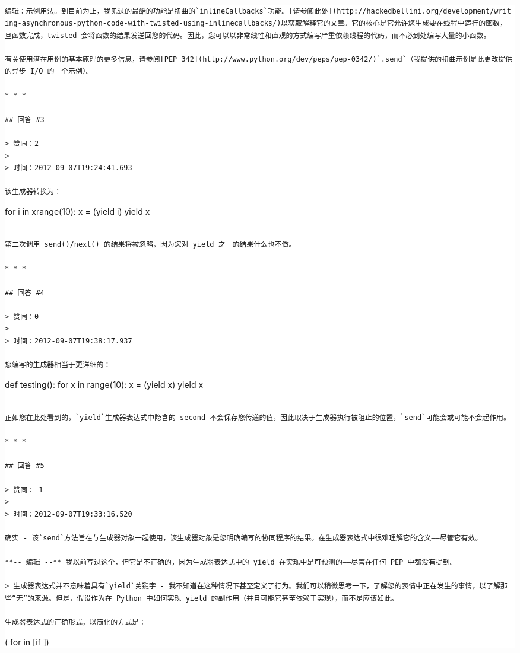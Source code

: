 ```
编辑：示例用法。到目前为止，我见过的最酷的功能是扭曲的`inlineCallbacks`功能。[请参阅此处](http://hackedbellini.org/development/writing-asynchronous-python-code-with-twisted-using-inlinecallbacks/)以获取解释它的文章。它的核心是它允许您生成要在线程中运行的函数，一旦函数完成，twisted 会将函数的结果发送回您的代码。因此，您可以以非常线性和直观的方式编写严重依赖线程的代码，而不必到处编写大量的小函数。

有关使用潜在用例的基本原理的更多信息，请参阅[PEP 342](http://www.python.org/dev/peps/pep-0342/)`.send`（我提供的扭曲示例是此更改提供的异步 I/O 的一个示例）。

* * *

## 回答 #3

> 赞同：2
> 
> 时间：2012-09-07T19:24:41.693

该生成器转换为：

```
for i in xrange(10):
    x = (yield i)
    yield x 
```

第二次调用 send()/next() 的结果将被忽略，因为您对 yield 之一的结果什么也不做。

* * *

## 回答 #4

> 赞同：0
> 
> 时间：2012-09-07T19:38:17.937

您编写的生成器相当于更详细的：

```
def testing():
    for x in range(10):
            x = (yield x)
            yield x 
```

正如您在此处看到的，`yield`生成器表达式中隐含的 second 不会保存您传递的值，因此取决于生成器执行被阻止的位置，`send`可能会或可能不会起作用。

* * *

## 回答 #5

> 赞同：-1
> 
> 时间：2012-09-07T19:33:16.520

确实 - 该`send`方法旨在与生成器对象一起使用，该生成器对象是您明确编写的协同程序的结果。在生成器表达式中很难理解它的含义——尽管它有效。

**-- 编辑 --** 我以前写过这个，但它是不正确的，因为生成器表达式中的 yield 在实现中是可预测的——尽管在任何 PEP 中都没有提到。

> 生成器表达式并不意味着具有`yield`关键字 - 我不知道在这种情况下甚至定义了行为。我们可以稍微思考一下，了解您的表情中正在发生的事情，以了解那些“无”的来源。但是，假设作为在 Python 中如何实现 yield 的副作用（并且可能它甚至依赖于实现），而不是应该如此。

生成器表达式的正确形式，以简化的方式是：

```
(<expr> for <variable> in <sequence> [if <expr>]) 
```
```